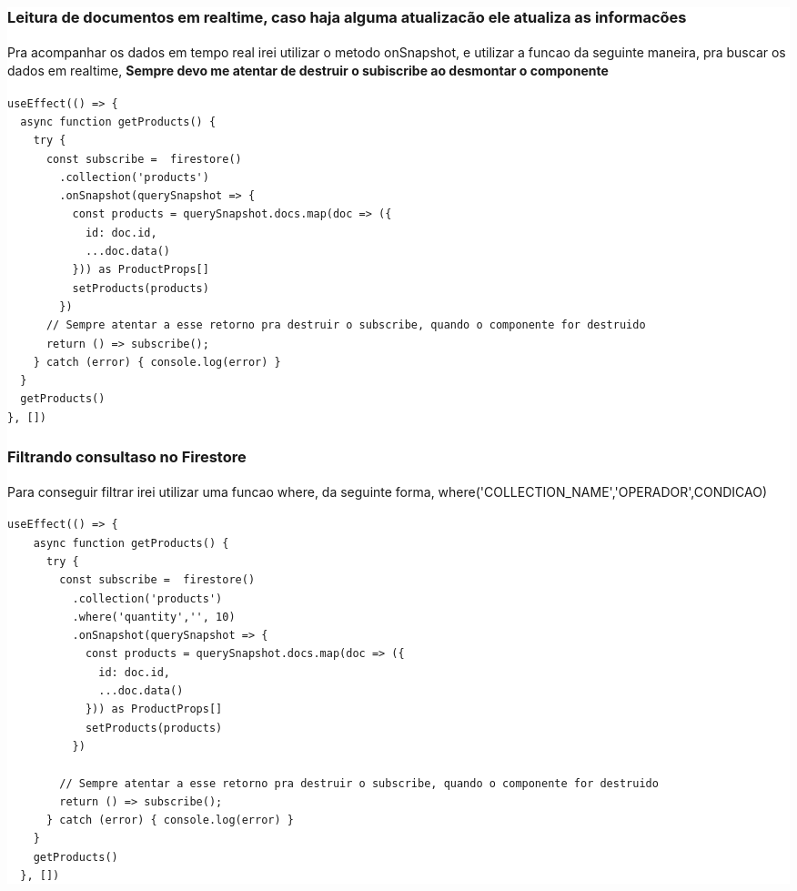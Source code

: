   ### Leitura de documentos em realtime, caso haja alguma atualizacão ele atualiza as informacões

  Pra acompanhar os dados em tempo real irei utilizar o metodo onSnapshot, e utilizar a funcao da seguinte maneira, pra buscar os dados em realtime, **Sempre devo me atentar de destruir o subiscribe ao desmontar o componente**

  ```tsx
  useEffect(() => {
    async function getProducts() {
      try {
        const subscribe =  firestore()
          .collection('products')
          .onSnapshot(querySnapshot => {
            const products = querySnapshot.docs.map(doc => ({
              id: doc.id,
              ...doc.data()
            })) as ProductProps[]
            setProducts(products)
          })
        // Sempre atentar a esse retorno pra destruir o subscribe, quando o componente for destruido
        return () => subscribe();
      } catch (error) { console.log(error) }
    }
    getProducts()
  }, [])
  ```

### Filtrando consultaso no Firestore

Para conseguir filtrar irei utilizar uma funcao where, da seguinte forma, where('COLLECTION_NAME','OPERADOR',CONDICAO)

```tsx
useEffect(() => {
    async function getProducts() {
      try {
        const subscribe =  firestore()
          .collection('products')
          .where('quantity','', 10)
          .onSnapshot(querySnapshot => {
            const products = querySnapshot.docs.map(doc => ({
              id: doc.id,
              ...doc.data()
            })) as ProductProps[]
            setProducts(products)
          })
          
        // Sempre atentar a esse retorno pra destruir o subscribe, quando o componente for destruido
        return () => subscribe();
      } catch (error) { console.log(error) }
    }
    getProducts()
  }, [])
```
